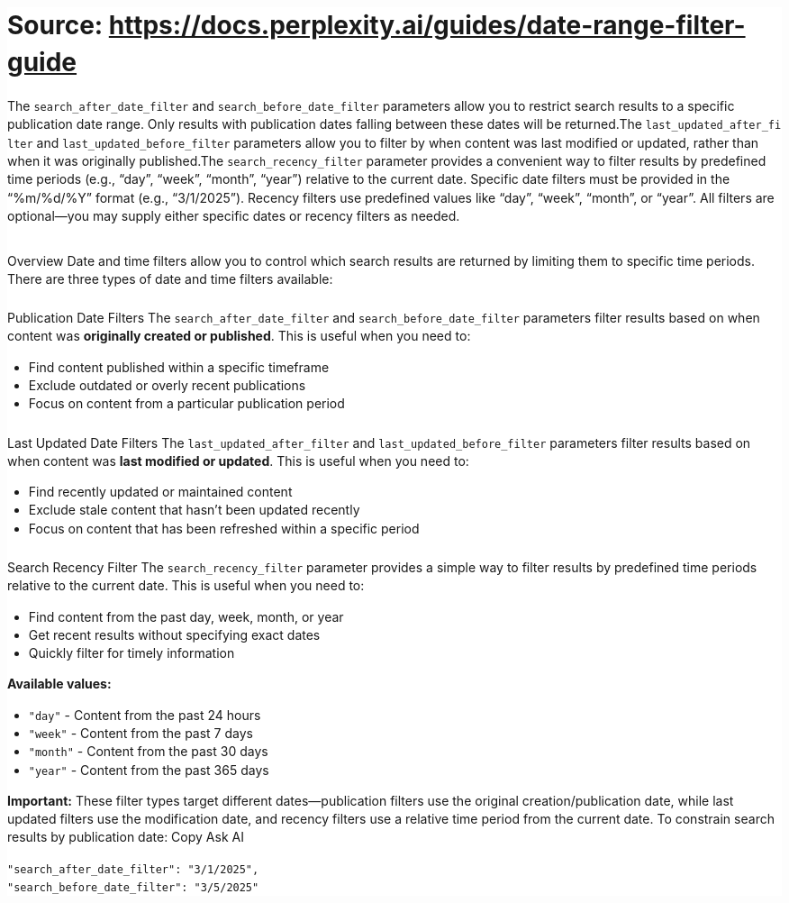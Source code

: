 # Source: https://docs.perplexity.ai/guides/date-range-filter-guide

The `search_after_date_filter` and `search_before_date_filter` parameters allow you to restrict search results to a specific publication date range. Only results with publication dates falling between these dates will be returned.The `last_updated_after_filter` and `last_updated_before_filter` parameters allow you to filter by when content was last modified or updated, rather than when it was originally published.The `search_recency_filter` parameter provides a convenient way to filter results by predefined time periods (e.g., “day”, “week”, “month”, “year”) relative to the current date.
Specific date filters must be provided in the “%m/%d/%Y” format (e.g., “3/1/2025”). Recency filters use predefined values like “day”, “week”, “month”, or “year”. All filters are optional—you may supply either specific dates or recency filters as needed.
## 
[​](https://docs.perplexity.ai/guides/date-range-filter-guide#overview)
Overview
Date and time filters allow you to control which search results are returned by limiting them to specific time periods. There are three types of date and time filters available:
### 
[​](https://docs.perplexity.ai/guides/date-range-filter-guide#publication-date-filters)
Publication Date Filters
The `search_after_date_filter` and `search_before_date_filter` parameters filter results based on when content was **originally created or published**. This is useful when you need to:
  * Find content published within a specific timeframe
  * Exclude outdated or overly recent publications
  * Focus on content from a particular publication period


### 
[​](https://docs.perplexity.ai/guides/date-range-filter-guide#last-updated-date-filters)
Last Updated Date Filters
The `last_updated_after_filter` and `last_updated_before_filter` parameters filter results based on when content was **last modified or updated**. This is useful when you need to:
  * Find recently updated or maintained content
  * Exclude stale content that hasn’t been updated recently
  * Focus on content that has been refreshed within a specific period


### 
[​](https://docs.perplexity.ai/guides/date-range-filter-guide#search-recency-filter)
Search Recency Filter
The `search_recency_filter` parameter provides a simple way to filter results by predefined time periods relative to the current date. This is useful when you need to:
  * Find content from the past day, week, month, or year
  * Get recent results without specifying exact dates
  * Quickly filter for timely information

**Available values:**
  * `"day"` - Content from the past 24 hours
  * `"week"` - Content from the past 7 days
  * `"month"` - Content from the past 30 days
  * `"year"` - Content from the past 365 days

**Important:** These filter types target different dates—publication filters use the original creation/publication date, while last updated filters use the modification date, and recency filters use a relative time period from the current date. To constrain search results by publication date:
Copy
Ask AI
```
"search_after_date_filter": "3/1/2025",
"search_before_date_filter": "3/5/2025"

```
